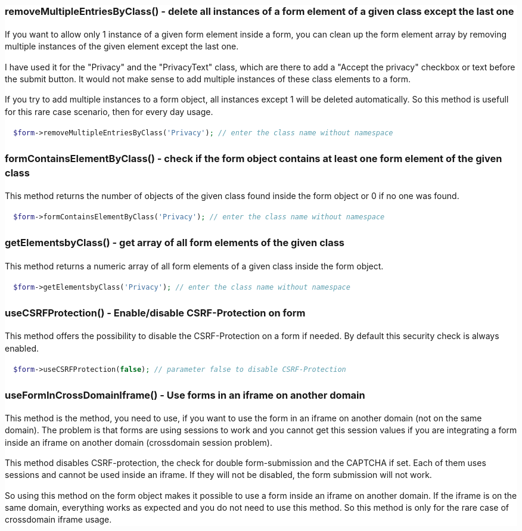 ### removeMultipleEntriesByClass() - delete all instances of a form element of a given class except the last one
If you want to allow only 1 instance of a given form element inside a form, you can clean up the form element array by removing multiple instances of the given element except the last one.

I have used it for the "Privacy" and the "PrivacyText" class, which are there to add a "Accept the privacy" checkbox or text before the submit button. It would not make sense to add multiple instances of these class elements to a form.

If you try to add multiple instances to a form object, all instances except 1 will be deleted automatically. So this method is usefull for this rare case scenario, then for every day usage.

```php
  $form->removeMultipleEntriesByClass('Privacy'); // enter the class name without namespace
```

### formContainsElementByClass() - check if the form object contains at least one form element of the given class
This method returns the number of objects of the given class found inside the form object or 0 if no one was found.

```php
  $form->formContainsElementByClass('Privacy'); // enter the class name without namespace
```

### getElementsbyClass() - get array of all form elements of the given class
This method returns a numeric array of all form elements of a given class inside the form object.

```php
  $form->getElementsbyClass('Privacy'); // enter the class name without namespace
```

### useCSRFProtection() - Enable/disable CSRF-Protection on form
This method offers the possibility to disable the CSRF-Protection on a form if needed. By default this security check is always enabled.

```php
  $form->useCSRFProtection(false); // parameter false to disable CSRF-Protection
```

### useFormInCrossDomainIframe() - Use forms in an iframe on another domain

This method is the method, you need to use, if you want to use the form in an iframe on another domain (not on the same domain). The problem is that forms are using sessions to work and you cannot get this session values if you are integrating a form inside an iframe on another domain (crossdomain session problem).

This method disables CSRF-protection, the check for double form-submission and the CAPTCHA if set. Each of them uses sessions and cannot be used inside an iframe. If they will not be disabled, the form submission will not work.

So using this method on the form object makes it possible to use a form inside an iframe on another domain. If the iframe is on the same domain, everything works as expected and you do not need to use this method. So this method is only for the rare case of crossdomain iframe usage.
